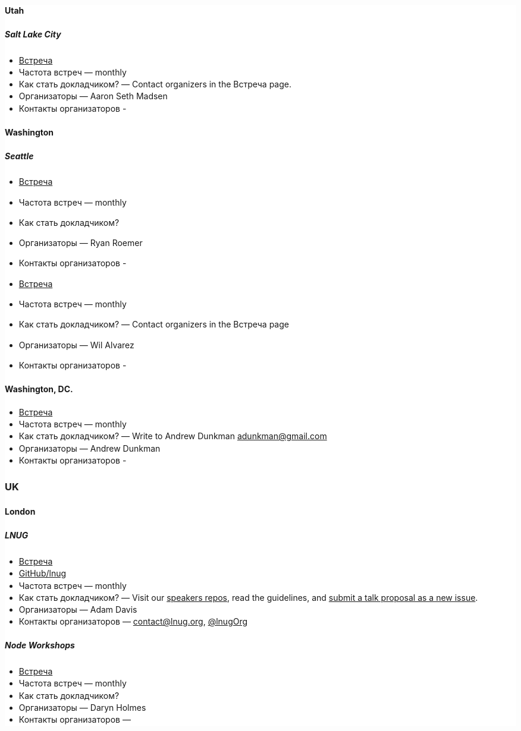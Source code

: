 #### Utah

##### Salt Lake City

- [Встреча](https://www.Встреча.com/utahnodejs/)
- Частота встреч ― monthly
- Как стать докладчиком? ― Contact organizers in the Встреча page.
- Организаторы ― Aaron Seth Madsen
- Контакты организаторов -

#### Washington

##### Seattle

- [Встреча](https://www.Встреча.com/Seattle-Node-js/)
- Частота встреч ― monthly
- Как стать докладчиком?
- Организаторы ― Ryan Roemer
- Контакты организаторов -

- [Встреча](https://www.Встреча.com/Seattle-NodeSchool/)
- Частота встреч ― monthly
- Как стать докладчиком? ― Contact organizers in the Встреча page
- Организаторы ― Wil Alvarez
- Контакты организаторов -

#### Washington, DC.

- [Встреча](https://www.Встреча.com/node-dc/)
- Частота встреч ― monthly
- Как стать докладчиком? ― Write to Andrew Dunkman adunkman@gmail.com
- Организаторы ― Andrew Dunkman
- Контакты организаторов -

### UK

#### London
##### LNUG
- [Встреча](https://www.Встреча.com/london-nodejs/)
- [GitHub/lnug](https://github.com/lnug/)
- Частота встреч ― monthly
- Как стать докладчиком? ― Visit our [speakers repos](https://github.com/lnug/speakers), read the guidelines, and [submit a talk proposal as a new issue](https://github.com/lnug/speakers/issues). 
- Организаторы ― Adam Davis
- Контакты организаторов ― contact@lnug.org, [@lnugOrg](https://twitter.com/lnugorg)

##### Node Workshops
- [Встреча](https://www.Встреча.com/NodeWorkshops//)
- Частота встреч ― monthly
- Как стать докладчиком?
- Организаторы ― Daryn Holmes
- Контакты организаторов ― 
